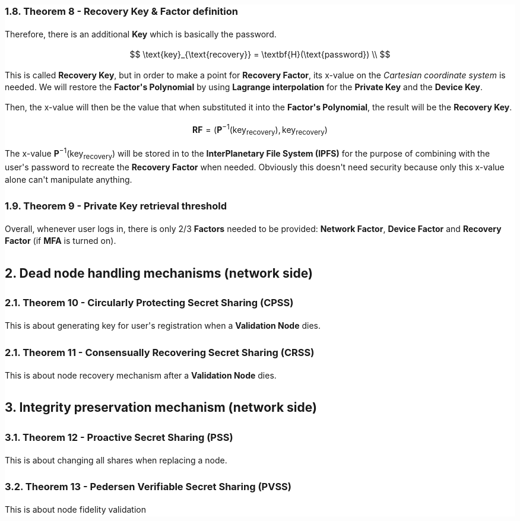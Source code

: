 ### 1.8. Theorem 8 - Recovery Key & Factor definition

Therefore, there is an additional **Key** which is basically the password.

$$
\text{key}_{\text{recovery}} = \textbf{H}(\text{password}) \\
$$

This is called **Recovery Key**, but in order to make a point for **Recovery Factor**, its x-value on the _Cartesian coordinate system_ is needed. We will restore the **Factor's Polynomial** by using **Lagrange interpolation** for the **Private Key** and the **Device Key**.

Then, the x-value will then be the value that when substituted it into the **Factor's Polynomial**, the result will be the **Recovery Key**.

$$
\textbf{RF} = \left(\textbf{P}^{-1}(\text{key}_{\text{recovery}}), \text{key}_{\text{recovery}}\right)
$$

The x-value $\textbf{P}^{-1}(\text{key}_{\text{recovery}})$ will be stored in to the **InterPlanetary File System (IPFS)** for the purpose of combining with the user's password to recreate the **Recovery Factor** when needed. Obviously this doesn't need security because only this x-value alone can't manipulate anything.

### 1.9. Theorem 9 - Private Key retrieval threshold

Overall, whenever user logs in, there is only 2/3 **Factors** needed to be provided: **Network Factor**, **Device Factor** and **Recovery Factor** (if **MFA** is turned on).

## 2. Dead node handling mechanisms (network side)

### 2.1. Theorem 10 - Circularly Protecting Secret Sharing (CPSS)

This is about generating key for user's registration when a **Validation Node** dies.

### 2.1. Theorem 11 - Consensually Recovering Secret Sharing (CRSS)

This is about node recovery mechanism after a **Validation Node** dies.

## 3. Integrity preservation mechanism (network side)

### 3.1. Theorem 12 - Proactive Secret Sharing (PSS)

This is about changing all shares when replacing a node.

### 3.2. Theorem 13 - Pedersen Verifiable Secret Sharing (PVSS)

This is about node fidelity validation
